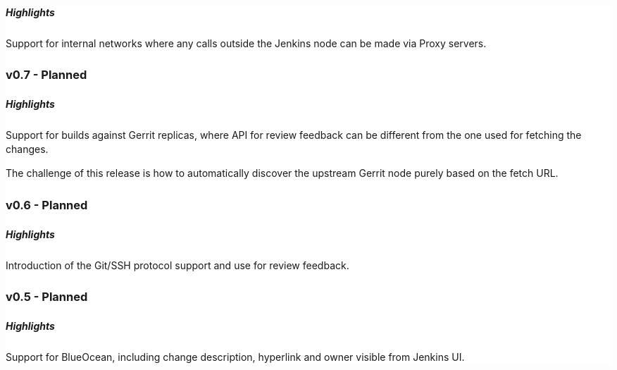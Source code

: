 ##### Highlights

Support for internal networks where any calls outside the Jenkins node
can be made via Proxy servers.

### v0.7 - Planned

##### Highlights

Support for builds against Gerrit replicas, where API for review
feedback can be different from the one used for fetching the changes.

The challenge of this release is how to automatically discover the
upstream Gerrit node purely based on the fetch URL.

### v0.6 - Planned

##### Highlights

Introduction of the Git/SSH protocol support and use for review
feedback.

### v0.5 - Planned

##### Highlights

Support for BlueOcean, including change description, hyperlink and owner
visible from Jenkins UI.
